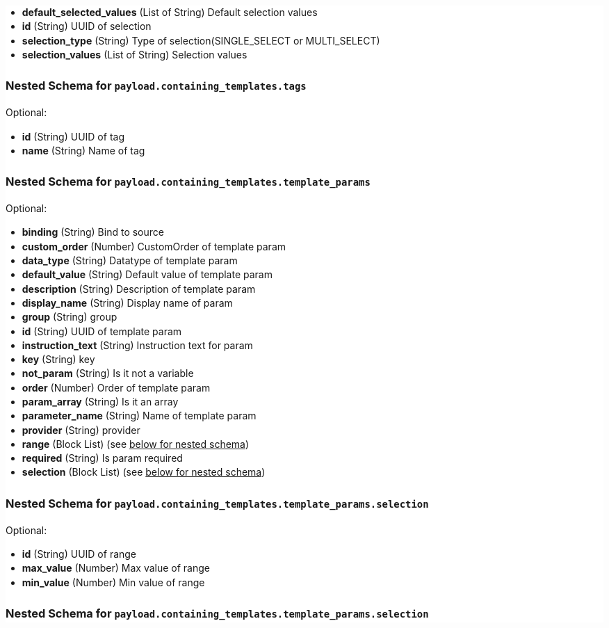 - **default_selected_values** (List of String) Default selection values
- **id** (String) UUID of selection
- **selection_type** (String) Type of selection(SINGLE_SELECT or MULTI_SELECT)
- **selection_values** (List of String) Selection values



<a id="nestedblock--payload--containing_templates--tags"></a>
### Nested Schema for `payload.containing_templates.tags`

Optional:

- **id** (String) UUID of tag
- **name** (String) Name of tag


<a id="nestedblock--payload--containing_templates--template_params"></a>
### Nested Schema for `payload.containing_templates.template_params`

Optional:

- **binding** (String) Bind to source
- **custom_order** (Number) CustomOrder of template param
- **data_type** (String) Datatype of template param
- **default_value** (String) Default value of template param
- **description** (String) Description of template param
- **display_name** (String) Display name of param
- **group** (String) group
- **id** (String) UUID of template param
- **instruction_text** (String) Instruction text for param
- **key** (String) key
- **not_param** (String) Is it not a variable
- **order** (Number) Order of template param
- **param_array** (String) Is it an array
- **parameter_name** (String) Name of template param
- **provider** (String) provider
- **range** (Block List) (see [below for nested schema](#nestedblock--payload--containing_templates--template_params--range))
- **required** (String) Is param required
- **selection** (Block List) (see [below for nested schema](#nestedblock--payload--containing_templates--template_params--selection))

<a id="nestedblock--payload--containing_templates--template_params--range"></a>
### Nested Schema for `payload.containing_templates.template_params.selection`

Optional:

- **id** (String) UUID of range
- **max_value** (Number) Max value of range
- **min_value** (Number) Min value of range


<a id="nestedblock--payload--containing_templates--template_params--selection"></a>
### Nested Schema for `payload.containing_templates.template_params.selection`
